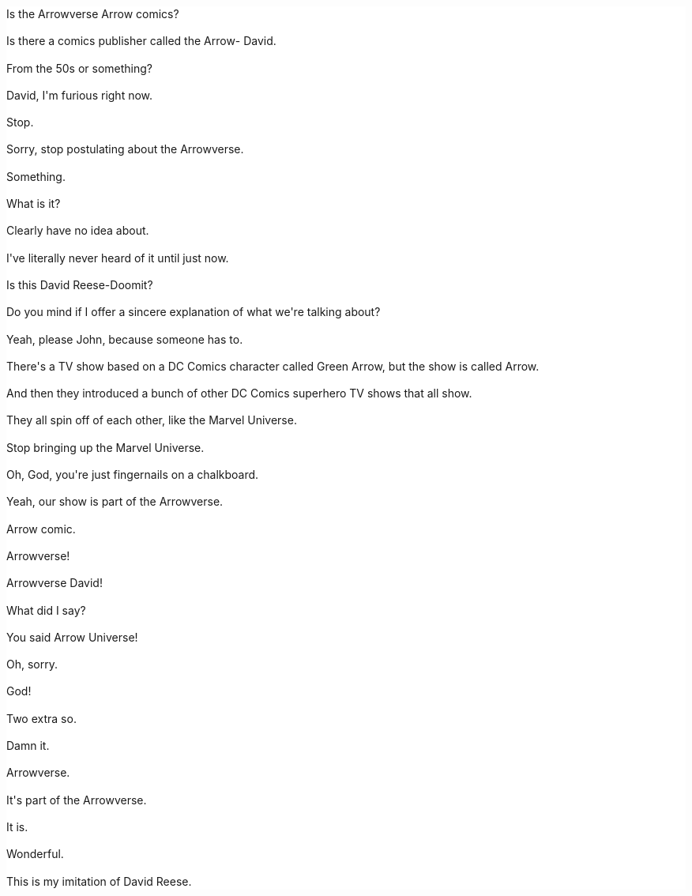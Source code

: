 Is the Arrowverse Arrow comics?

Is there a comics publisher called the Arrow- David.

From the 50s or something?

David, I'm furious right now.

Stop.

Sorry, stop postulating about the Arrowverse.

Something.

What is it?

Clearly have no idea about.

I've literally never heard of it until just now.

Is this David Reese-Doomit?

Do you mind if I offer a sincere explanation of what we're talking about?

Yeah, please John, because someone has to.

There's a TV show based on a DC Comics character called Green Arrow, but the show is called Arrow.

And then they introduced a bunch of other DC Comics superhero TV shows that all show.

They all spin off of each other, like the Marvel Universe.

Stop bringing up the Marvel Universe.

Oh, God, you're just fingernails on a chalkboard.

Yeah, our show is part of the Arrowverse.

Arrow comic.

Arrowverse!

Arrowverse David!

What did I say?

You said Arrow Universe!

Oh, sorry.

God!

Two extra so.

Damn it.

Arrowverse.

It's part of the Arrowverse.

It is.

Wonderful.

This is my imitation of David Reese.
